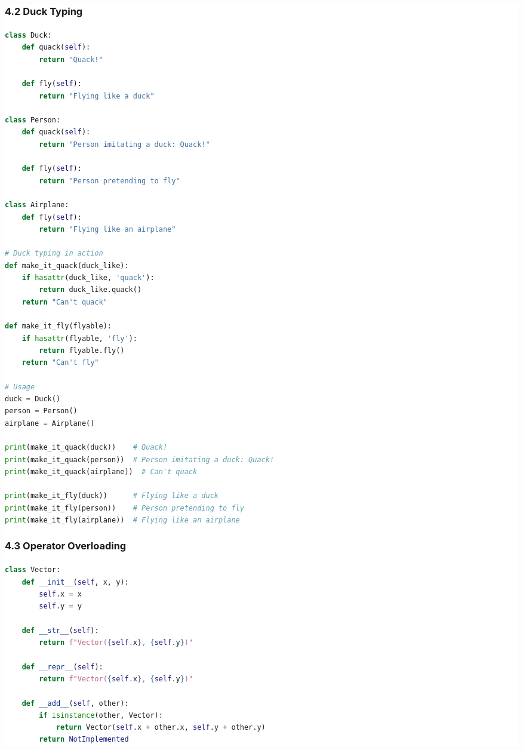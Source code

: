 ### 4.2 Duck Typing

```python
class Duck:
    def quack(self):
        return "Quack!"
    
    def fly(self):
        return "Flying like a duck"

class Person:
    def quack(self):
        return "Person imitating a duck: Quack!"
    
    def fly(self):
        return "Person pretending to fly"

class Airplane:
    def fly(self):
        return "Flying like an airplane"

# Duck typing in action
def make_it_quack(duck_like):
    if hasattr(duck_like, 'quack'):
        return duck_like.quack()
    return "Can't quack"

def make_it_fly(flyable):
    if hasattr(flyable, 'fly'):
        return flyable.fly()
    return "Can't fly"

# Usage
duck = Duck()
person = Person()
airplane = Airplane()

print(make_it_quack(duck))    # Quack!
print(make_it_quack(person))  # Person imitating a duck: Quack!
print(make_it_quack(airplane))  # Can't quack

print(make_it_fly(duck))      # Flying like a duck
print(make_it_fly(person))    # Person pretending to fly
print(make_it_fly(airplane))  # Flying like an airplane
```

### 4.3 Operator Overloading

```python
class Vector:
    def __init__(self, x, y):
        self.x = x
        self.y = y
    
    def __str__(self):
        return f"Vector({self.x}, {self.y})"
    
    def __repr__(self):
        return f"Vector({self.x}, {self.y})"
    
    def __add__(self, other):
        if isinstance(other, Vector):
            return Vector(self.x + other.x, self.y + other.y)
        return NotImplemented
```